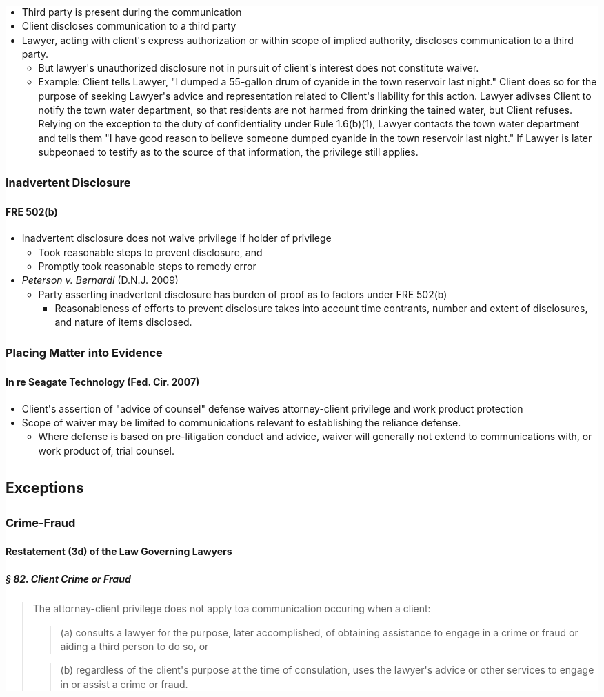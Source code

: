 - Third party is present during the communication
- Client discloses communication to a third party
- Lawyer, acting with client's express authorization or within scope of implied authority, discloses communication to a third party. 
  - But lawyer's unauthorized disclosure not in pursuit of client's interest does not constitute waiver. 
  - Example: Client tells Lawyer, "I dumped a 55-gallon drum of cyanide in the town reservoir last night." Client does so for the purpose of seeking Lawyer's advice and representation related to Client's liability for this action. Lawyer adivses Client to notify the town water department, so that residents are not harmed from drinking the tained water, but Client refuses. Relying on the exception to the duty of confidentiality under Rule 1.6(b)(1), Lawyer contacts the town water department and tells them "I have good reason to believe someone dumped cyanide in the town reservoir last night." If Lawyer is later subpeonaed to testify as to the source of that information, the privilege still applies. 

### Inadvertent Disclosure

#### FRE 502(b)

- Inadvertent disclosure does not waive privilege if holder of privilege
    - Took reasonable steps to prevent disclosure, and 
    - Promptly took reasonable steps to remedy error 
- *Peterson v. Bernardi* (D.N.J. 2009)
    - Party asserting inadvertent disclosure has burden of proof as to factors under FRE 502(b)
        - Reasonableness of efforts to prevent disclosure takes into account time contrants, number and extent of disclosures, and nature of items disclosed. 

### Placing Matter into Evidence 

#### In re Seagate Technology (Fed. Cir. 2007)

- Client's assertion of "advice of counsel" defense waives attorney-client privilege and work product protection 
- Scope of waiver may be limited to communications relevant to establishing the reliance defense. 
    - Where defense is based on pre-litigation conduct and advice, waiver will generally not extend to communications with, or work product of, trial counsel. 

## Exceptions 

### Crime-Fraud

#### Restatement (3d) of the Law Governing Lawyers 

##### § 82. Client Crime or Fraud

> The attorney-client privilege does not apply toa communication occuring when a client: 
> 
> > (a) consults a lawyer for the purpose, later accomplished, of obtaining assistance to engage in a crime or fraud or aiding a third person to do so, or 
> 
> > (b) regardless of the client's purpose at the time of consulation, uses the lawyer's advice or other services to engage in or assist a crime or fraud. 
